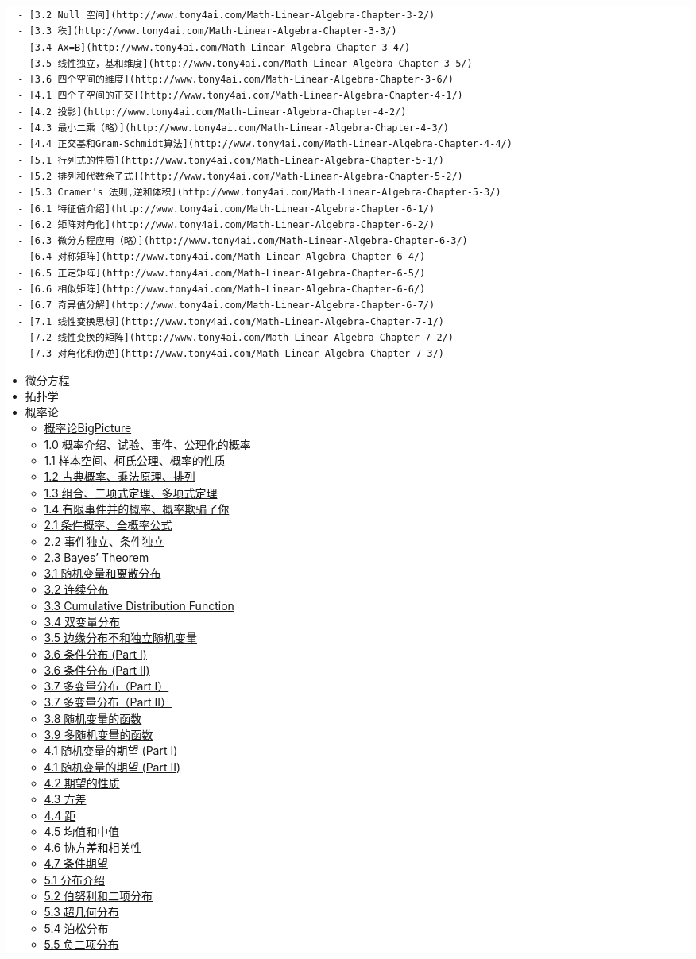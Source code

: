       - [3.2 Null 空间](http://www.tony4ai.com/Math-Linear-Algebra-Chapter-3-2/)
      - [3.3 秩](http://www.tony4ai.com/Math-Linear-Algebra-Chapter-3-3/)
      - [3.4 Ax=B](http://www.tony4ai.com/Math-Linear-Algebra-Chapter-3-4/)
      - [3.5 线性独立，基和维度](http://www.tony4ai.com/Math-Linear-Algebra-Chapter-3-5/)
      - [3.6 四个空间的维度](http://www.tony4ai.com/Math-Linear-Algebra-Chapter-3-6/)
      - [4.1 四个子空间的正交](http://www.tony4ai.com/Math-Linear-Algebra-Chapter-4-1/)
      - [4.2 投影](http://www.tony4ai.com/Math-Linear-Algebra-Chapter-4-2/)
      - [4.3 最小二乘（略）](http://www.tony4ai.com/Math-Linear-Algebra-Chapter-4-3/)
      - [4.4 正交基和Gram-Schmidt算法](http://www.tony4ai.com/Math-Linear-Algebra-Chapter-4-4/)
      - [5.1 行列式的性质](http://www.tony4ai.com/Math-Linear-Algebra-Chapter-5-1/)
      - [5.2 排列和代数余子式](http://www.tony4ai.com/Math-Linear-Algebra-Chapter-5-2/)
      - [5.3 Cramer's 法则,逆和体积](http://www.tony4ai.com/Math-Linear-Algebra-Chapter-5-3/)
      - [6.1 特征值介绍](http://www.tony4ai.com/Math-Linear-Algebra-Chapter-6-1/)
      - [6.2 矩阵对角化](http://www.tony4ai.com/Math-Linear-Algebra-Chapter-6-2/)
      - [6.3 微分方程应用（略）](http://www.tony4ai.com/Math-Linear-Algebra-Chapter-6-3/)
      - [6.4 对称矩阵](http://www.tony4ai.com/Math-Linear-Algebra-Chapter-6-4/)
      - [6.5 正定矩阵](http://www.tony4ai.com/Math-Linear-Algebra-Chapter-6-5/)
      - [6.6 相似矩阵](http://www.tony4ai.com/Math-Linear-Algebra-Chapter-6-6/)
      - [6.7 奇异值分解](http://www.tony4ai.com/Math-Linear-Algebra-Chapter-6-7/)
      - [7.1 线性变换思想](http://www.tony4ai.com/Math-Linear-Algebra-Chapter-7-1/)
      - [7.2 线性变换的矩阵](http://www.tony4ai.com/Math-Linear-Algebra-Chapter-7-2/)
      - [7.3 对角化和伪逆](http://www.tony4ai.com/Math-Linear-Algebra-Chapter-7-3/)
  - 微分方程
  - 拓扑学
  - 概率论
    - [概率论BigPicture](http://www.tony4ai.com/Math-Probability-Big-Picture/)
    - [1.0 概率介绍、试验、事件、公理化的概率](http://www.tony4ai.com/Math-Probability-1-0-Introduction/)
    - [1.1 样本空间、柯氏公理、概率的性质](http://www.tony4ai.com/Math-Probability-1-1-Definition-of-Probability/)
    - [1.2 古典概率、乘法原理、排列](http://www.tony4ai.com/Math-Probability-1-2-Counting-Methods/)
    - [1.3 组合、二项式定理、多项式定理](http://www.tony4ai.com/Math-Probability-1-3-Combinatorial-Methods/)
    - [1.4 有限事件并的概率、概率欺骗了你](http://www.tony4ai.com/Math-Probability-1-4-Union-of-Event/)
    - [2.1 条件概率、全概率公式](http://tony4ai.com/Math-Probability-2-1-Conditional-Probability/)
    - [2.2 事件独立、条件独立](http://www.tony4ai.com/Math-Probability-2-2-Independent-Events/)
    - [2.3 Bayes’ Theorem](http://www.tony4ai.com/Math-Probability-2-3-Bayes-Teorem/)
    - [3.1 随机变量和离散分布](http://www.tony4ai.com/Math-Probability-3-1-Random-Variables-and-Discrete-Distributions/)
    - [3.2 连续分布](http://www.tony4ai.com/Math-Probability-3-2-Continuous-Distribution/)
    - [3.3 Cumulative Distribution Function](http://www.tony4ai.com/Math-Probability-3-3-Cumulative-Distribution-Function/)
    - [3.4 双变量分布](http://www.tony4ai.com/Math-Probability-3-4-Bivariate-Distribution/)
    - [3.5 边缘分布不和独立随机变量](http://www.tony4ai.com/Math-Probability-3-5-Marginal-Distributions/)
    - [3.6 条件分布 (Part I)](http://www.tony4ai.com/Math-Probability-3-6-Conditional-Distributions-P1/)
    - [3.6 条件分布 (Part II)](http://www.tony4ai.com/Math-Probability-3-6-Conditional-Distributions-P2/)
    - [3.7 多变量分布（Part I）](http://tony4ai.com/Math-Probability-3-7-Multivariate-Distributions-P1/)
    - [3.7 多变量分布（Part II）](http://www.tony4ai.com/Math-Probability-3-7-Multivariate-Distributions-P2/)
    - [3.8 随机变量的函数](http://www.tony4ai.com/Math-Probability-3-8-Fuctions-of-a-Random-Variable/ )
    - [3.9 多随机变量的函数](http://www.tony4ai.com/Math-Probability-3-9-Functions-of-Two-or-More-Random-Variables/)
    - [4.1 随机变量的期望 (Part I)](http://www.tony4ai.com/Math-Probability-4-1-The-Expectation-of-a-Random-Variable-P1/)
    - [4.1 随机变量的期望 (Part II)](http://www.tony4ai.com/Math-Probability-4-1-The-Expectation-of-a-Random-Variable-P2/)
    - [4.2 期望的性质](http://www.tony4ai.com/Math-Probability-4-2-Properties-of-Expectations/)
    - [4.3 方差](http://www.tony4ai.com/Math-Probability-4-3-Variance/)
    - [4.4 距](http://www.tony4ai.com/Math-Probability-4-4-Moments/)
    - [4.5 均值和中值](http://www.tony4ai.com/Math-Probability-4-5-The-Mean-and-the-Median/)
    - [4.6 协方差和相关性](http://www.tony4ai.com/Math-Probability-4-6-Covariance-and-Correlation/)
    - [4.7 条件期望](http://www.tony4ai.com/Math-Probability-4-7-Conditional-Expectation/)
    - [5.1 分布介绍](http://www.tony4ai.com/Math-Probability-5-1-Special-Distributions/)
    - [5.2 伯努利和二项分布](http://www.tony4ai.com/Math-Probability-5-2-the-Bernoulli-and-Binomial-Distributions/)
    - [5.3 超几何分布](http://www.tony4ai.com/Math-Probability-5-3-The-Hypergeomtirc-Distribution/)
    - [5.4 泊松分布](http://www.tony4ai.com/Math-Probability-5-4-The-Poisson-Distribution/)
    - [5.5 负二项分布](http://www.tony4ai.com/Math-Probability-5-5-The-Negative-Binomial-Distribution/)